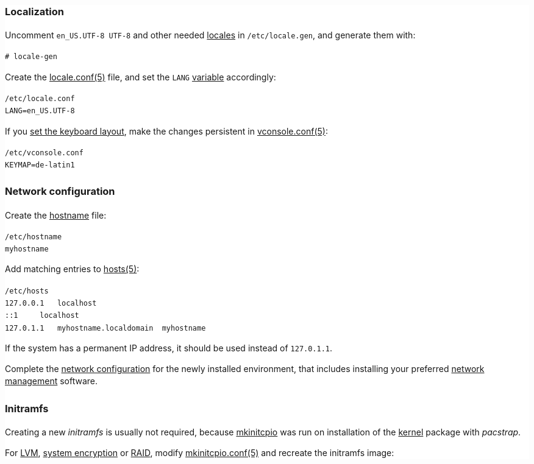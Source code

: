 ### Localization

Uncomment `en_US.UTF-8 UTF-8` and other needed [locales](https://wiki.archlinux.org/index.php/Locale) in `/etc/locale.gen`, and generate them with:

```
# locale-gen
```

Create the [locale.conf(5)](https://jlk.fjfi.cvut.cz/arch/manpages/man/locale.conf.5) file, and set the `LANG` [variable](https://wiki.archlinux.org/index.php/Variable) accordingly:

```
/etc/locale.conf
LANG=en_US.UTF-8
```

If you [set the keyboard layout](https://wiki.archlinux.org/index.php/Installation_guide#Set_the_keyboard_layout), make the changes persistent in [vconsole.conf(5)](https://jlk.fjfi.cvut.cz/arch/manpages/man/vconsole.conf.5):

```
/etc/vconsole.conf
KEYMAP=de-latin1
```

### Network configuration

Create the [hostname](https://wiki.archlinux.org/index.php/Hostname) file:

```
/etc/hostname
myhostname
```

Add matching entries to [hosts(5)](https://jlk.fjfi.cvut.cz/arch/manpages/man/hosts.5):

```
/etc/hosts
127.0.0.1	localhost
::1		localhost
127.0.1.1	myhostname.localdomain	myhostname
```

If the system has a permanent IP address, it should be used instead of `127.0.1.1`.

Complete the [network configuration](https://wiki.archlinux.org/index.php/Network_configuration) for the newly installed environment, that includes installing your preferred [network management](https://wiki.archlinux.org/index.php/Network_management) software.

### Initramfs

Creating a new *initramfs* is usually not required, because [mkinitcpio](https://wiki.archlinux.org/index.php/Mkinitcpio) was run on installation of the [kernel](https://wiki.archlinux.org/index.php/Kernel) package with *pacstrap*.

For [LVM](https://wiki.archlinux.org/index.php/Install_Arch_Linux_on_LVM#Adding_mkinitcpio_hooks), [system encryption](https://wiki.archlinux.org/index.php/Dm-crypt) or [RAID](https://wiki.archlinux.org/index.php/RAID#Configure_mkinitcpio), modify [mkinitcpio.conf(5)](https://jlk.fjfi.cvut.cz/arch/manpages/man/mkinitcpio.conf.5) and recreate the initramfs image:
